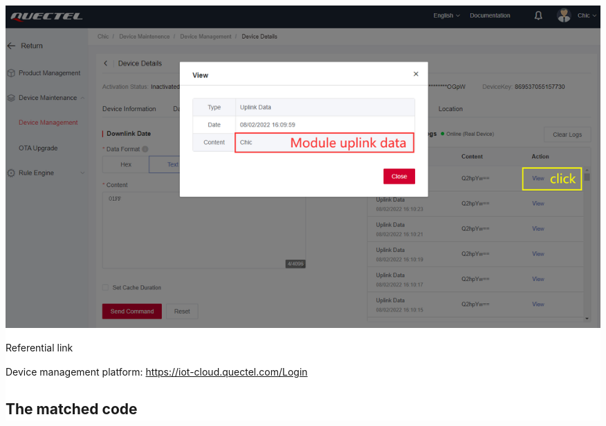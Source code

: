 ![image-20210908145541260](media\image-20210908145541260.png)


Referential link

Device management platform: https://iot-cloud.quectel.com/Login 

## The matched code
